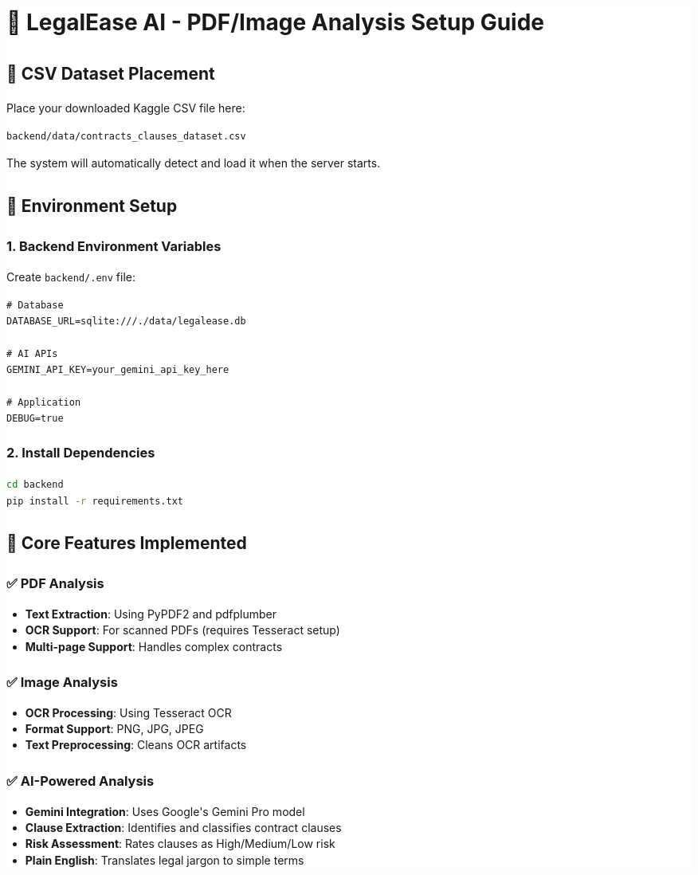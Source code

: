 # 🚀 LegalEase AI - PDF/Image Analysis Setup Guide

## 📁 **CSV Dataset Placement**

Place your downloaded Kaggle CSV file here:
```
backend/data/contracts_clauses_dataset.csv
```

The system will automatically detect and load it when the server starts.

## 🔑 **Environment Setup**

### 1. **Backend Environment Variables**

Create `backend/.env` file:
```env
# Database
DATABASE_URL=sqlite:///./data/legalease.db

# AI APIs
GEMINI_API_KEY=your_gemini_api_key_here

# Application
DEBUG=true
```

### 2. **Install Dependencies**

```bash
cd backend
pip install -r requirements.txt
```

## 🧠 **Core Features Implemented**

### ✅ **PDF Analysis**
- **Text Extraction**: Using PyPDF2 and pdfplumber
- **OCR Support**: For scanned PDFs (requires Tesseract setup)
- **Multi-page Support**: Handles complex contracts

### ✅ **Image Analysis** 
- **OCR Processing**: Using Tesseract OCR
- **Format Support**: PNG, JPG, JPEG
- **Text Preprocessing**: Cleans OCR artifacts

### ✅ **AI-Powered Analysis**
- **Gemini Integration**: Uses Google's Gemini Pro model
- **Clause Extraction**: Identifies and classifies contract clauses
- **Risk Assessment**: Rates clauses as High/Medium/Low risk
- **Plain English**: Translates legal jargon to simple terms

